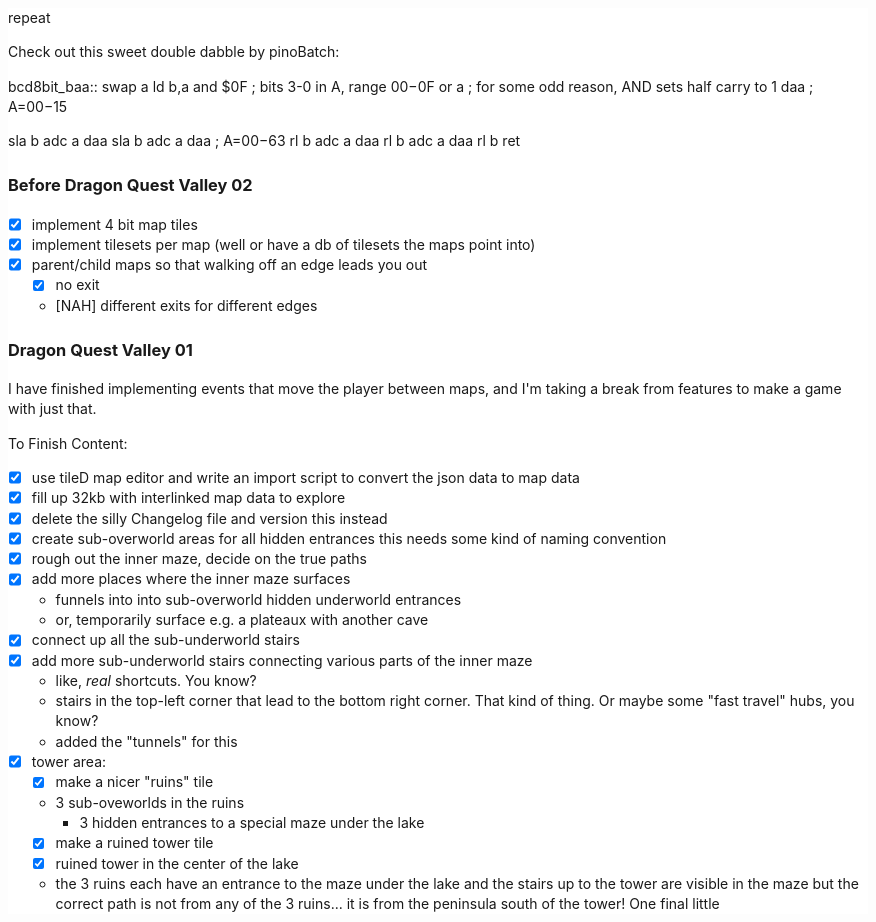 repeat

Check out this sweet double dabble by pinoBatch:

bcd8bit_baa::
  swap a
  ld b,a
  and $0F  ; bits 3-0 in A, range $00-$0F
  or a     ; for some odd reason, AND sets half carry to 1
  daa      ; A=$00-$15

  sla b
  adc a
  daa
  sla b
  adc a
  daa      ; A=$00-$63
  rl b
  adc a
  daa
  rl b
  adc a
  daa
  rl b
  ret

### Before Dragon Quest Valley 02

- [x] implement 4 bit map tiles
- [x] implement tilesets per map (well or have a db of tilesets the maps point into)
- [x] parent/child maps so that walking off an edge leads you out
     - [x] no exit
     - [NAH] different exits for different edges

### Dragon Quest Valley 01

I have finished implementing events that move the player between maps, and I'm taking a break
from features to make a game with just that.

To Finish Content:

- [x] use tileD map editor and write an import script to convert the json data to map data
- [x] fill up 32kb with interlinked map data to explore
- [x] delete the silly Changelog file and version this instead
- [x] create sub-overworld areas for all hidden entrances
     this needs some kind of naming convention
- [x] rough out the inner maze, decide on the true paths
- [x] add more places where the inner maze surfaces
  - funnels into into sub-overworld hidden underworld entrances
  - or, temporarily surface e.g. a plateaux with another cave
- [x] connect up all the sub-underworld stairs
- [x] add more sub-underworld stairs connecting various parts of the inner maze
     - like, _real_ shortcuts. You know?
     - stairs in the top-left corner that lead to the bottom right corner. 
       That kind of thing. Or maybe some "fast travel" hubs, you know?
     - added the "tunnels" for this
- [x] tower area:
     - [x] make a nicer "ruins" tile
     - 3 sub-oveworlds in the ruins
       - 3 hidden entrances to a special maze under the lake
     - [x] make a ruined tower tile
     - [x] ruined tower in the center of the lake
     - the 3 ruins each have an entrance to the maze under the lake
       and the stairs up to the tower are visible in the maze
       but the correct path is not from any of the 3 ruins... it is
       from the peninsula south of the tower! One final little
